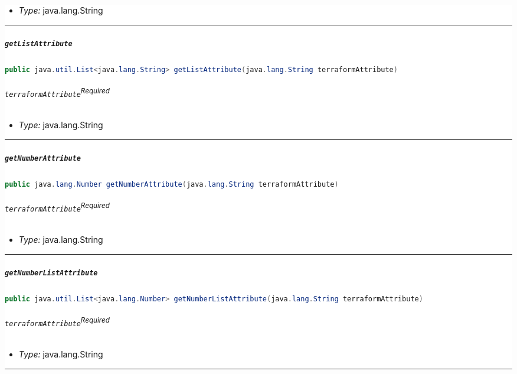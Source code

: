 - *Type:* java.lang.String

---

##### `getListAttribute` <a name="getListAttribute" id="@cdktf/provider-snowflake.accountAuthenticationPolicyAttachment.AccountAuthenticationPolicyAttachment.getListAttribute"></a>

```java
public java.util.List<java.lang.String> getListAttribute(java.lang.String terraformAttribute)
```

###### `terraformAttribute`<sup>Required</sup> <a name="terraformAttribute" id="@cdktf/provider-snowflake.accountAuthenticationPolicyAttachment.AccountAuthenticationPolicyAttachment.getListAttribute.parameter.terraformAttribute"></a>

- *Type:* java.lang.String

---

##### `getNumberAttribute` <a name="getNumberAttribute" id="@cdktf/provider-snowflake.accountAuthenticationPolicyAttachment.AccountAuthenticationPolicyAttachment.getNumberAttribute"></a>

```java
public java.lang.Number getNumberAttribute(java.lang.String terraformAttribute)
```

###### `terraformAttribute`<sup>Required</sup> <a name="terraformAttribute" id="@cdktf/provider-snowflake.accountAuthenticationPolicyAttachment.AccountAuthenticationPolicyAttachment.getNumberAttribute.parameter.terraformAttribute"></a>

- *Type:* java.lang.String

---

##### `getNumberListAttribute` <a name="getNumberListAttribute" id="@cdktf/provider-snowflake.accountAuthenticationPolicyAttachment.AccountAuthenticationPolicyAttachment.getNumberListAttribute"></a>

```java
public java.util.List<java.lang.Number> getNumberListAttribute(java.lang.String terraformAttribute)
```

###### `terraformAttribute`<sup>Required</sup> <a name="terraformAttribute" id="@cdktf/provider-snowflake.accountAuthenticationPolicyAttachment.AccountAuthenticationPolicyAttachment.getNumberListAttribute.parameter.terraformAttribute"></a>

- *Type:* java.lang.String

---
